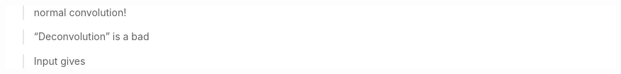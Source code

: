 <td></td>
<td></td>
<td></td>
<td></td>
<td></td>
<td></td>
<td></td>
<td><blockquote>
<p>normal convolution!</p>
</blockquote></td>
<td></td>
</tr>
<tr class="odd">
<td></td>
<td></td>
<td></td>
<td></td>
<td></td>
<td></td>
<td></td>
<td></td>
<td></td>
<td></td>
<td></td>
<td></td>
<td></td>
</tr>
<tr class="even">
<td></td>
<td></td>
<td></td>
<td></td>
<td></td>
<td></td>
<td></td>
<td></td>
<td></td>
<td></td>
<td></td>
<td><blockquote>
<p>“Deconvolution” is a bad</p>
</blockquote></td>
<td></td>
</tr>
<tr class="odd">
<td></td>
<td></td>
<td></td>
<td></td>
<td><blockquote>
<p>Input gives</p>
</blockquote></td>
<td></td>
<td></td>
<td></td>
<td></td>
<td></td>
<td></td>
<td></td>
<td></td>
</tr>
<tr class="even">
<td></td>
<td></td>
